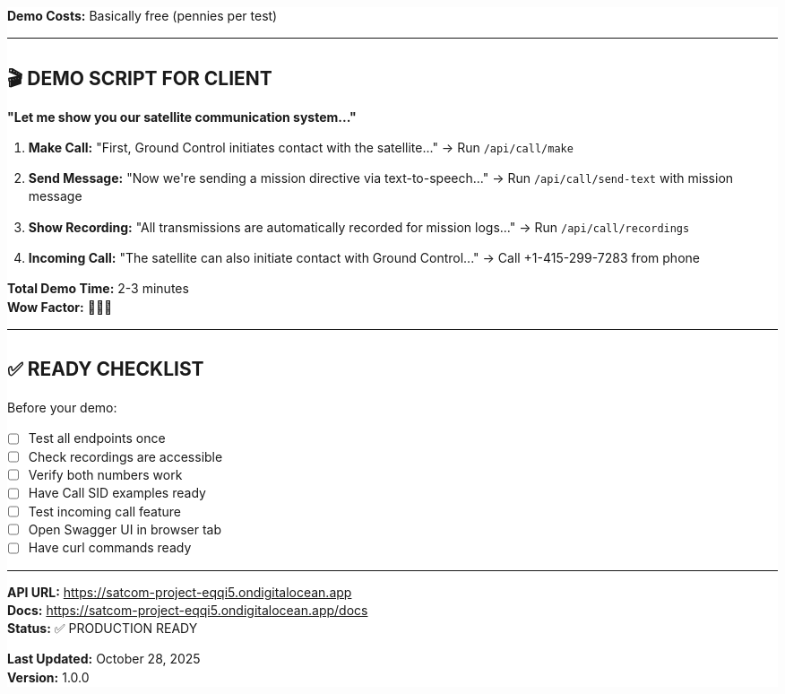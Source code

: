 **Demo Costs:** Basically free (pennies per test)

---

## 🎬 **DEMO SCRIPT FOR CLIENT**

**"Let me show you our satellite communication system..."**

1. **Make Call:**
   "First, Ground Control initiates contact with the satellite..."
   → Run `/api/call/make`

2. **Send Message:**
   "Now we're sending a mission directive via text-to-speech..."
   → Run `/api/call/send-text` with mission message

3. **Show Recording:**
   "All transmissions are automatically recorded for mission logs..."
   → Run `/api/call/recordings`

4. **Incoming Call:**
   "The satellite can also initiate contact with Ground Control..."
   → Call +1-415-299-7283 from phone

**Total Demo Time:** 2-3 minutes  
**Wow Factor:** 🚀🚀🚀

---

## ✅ **READY CHECKLIST**

Before your demo:

- [ ] Test all endpoints once
- [ ] Check recordings are accessible
- [ ] Verify both numbers work
- [ ] Have Call SID examples ready
- [ ] Test incoming call feature
- [ ] Open Swagger UI in browser tab
- [ ] Have curl commands ready

---

**API URL:** https://satcom-project-eqqi5.ondigitalocean.app  
**Docs:** https://satcom-project-eqqi5.ondigitalocean.app/docs  
**Status:** ✅ PRODUCTION READY

**Last Updated:** October 28, 2025  
**Version:** 1.0.0
